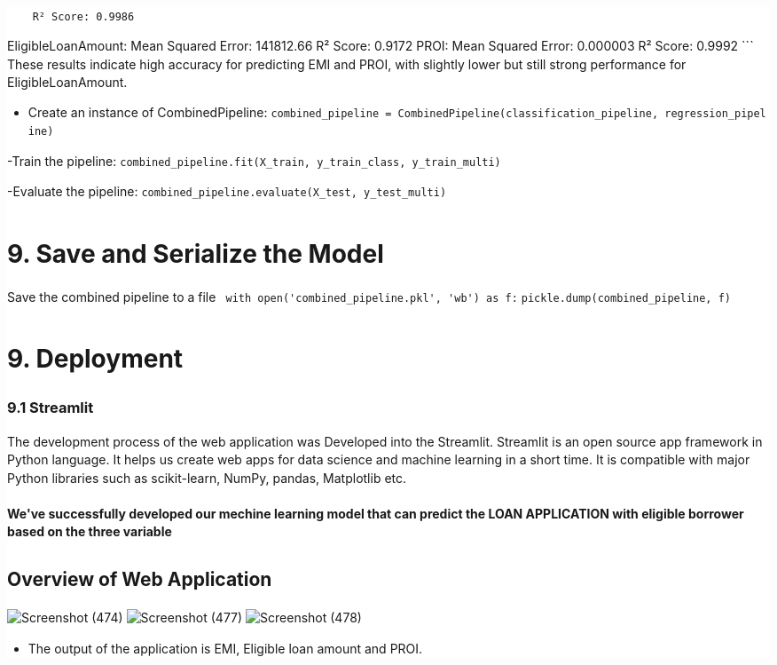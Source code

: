        R² Score: 0.9986
EligibleLoanAmount:
        Mean Squared Error: 141812.66
        R² Score: 0.9172
PROI:
        Mean Squared Error: 0.000003
        R² Score: 0.9992 ```
These results indicate high accuracy for predicting EMI and PROI, with slightly lower but still strong performance for EligibleLoanAmount.

- Create an instance of CombinedPipeline:
``` combined_pipeline = CombinedPipeline(classification_pipeline, regression_pipeline) ```

-Train the pipeline:
```combined_pipeline.fit(X_train, y_train_class, y_train_multi)```

-Evaluate the pipeline:
```combined_pipeline.evaluate(X_test, y_test_multi)```
    
# 9. Save and Serialize the Model 
 Save the combined pipeline to a file
 ``` with open('combined_pipeline.pkl', 'wb') as f:```
 ``` pickle.dump(combined_pipeline, f) ```


# 9.  Deployment
### 9.1 Streamlit

The development process of the web application was Developed into the Streamlit.
Streamlit is an open source app framework in Python language. 
It helps us create web apps for data science and machine learning in a short time.
It is compatible with major Python libraries such as scikit-learn, NumPy, pandas, Matplotlib etc.

 #### We've successfully developed our mechine learning model that can predict the LOAN APPLICATION with eligible borrower based on the three variable 
 ## Overview of Web Application
![Screenshot (474)](https://github.com/Shraddhaass/TECHNOCOLABS_INTERNSHIP/assets/98949498/6a59167e-5f6e-48b2-96e0-c7a8a7e69d4c)
![Screenshot (477)](https://github.com/Shraddhaass/TECHNOCOLABS_INTERNSHIP/assets/98949498/76a9e710-6686-4d55-8e70-e86f7e262c42)
![Screenshot (478)](https://github.com/Shraddhaass/TECHNOCOLABS_INTERNSHIP/assets/98949498/cc0631a4-5c10-4675-8145-6d20481d5343)
- The output of the application is EMI, Eligible loan amount and PROI.
